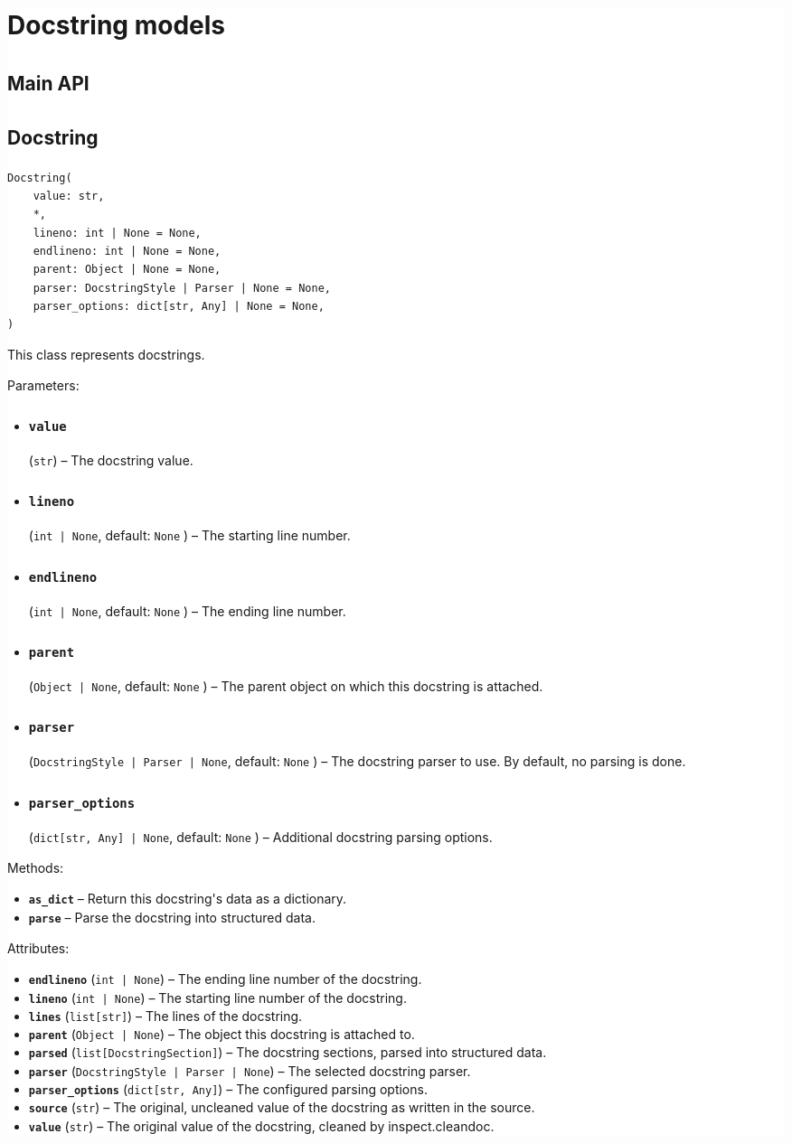 # Docstring models

## **Main API**

## Docstring

```
Docstring(
    value: str,
    *,
    lineno: int | None = None,
    endlineno: int | None = None,
    parent: Object | None = None,
    parser: DocstringStyle | Parser | None = None,
    parser_options: dict[str, Any] | None = None,
)

```

This class represents docstrings.

Parameters:

- ### **`value`**

  (`str`) – The docstring value.

- ### **`lineno`**

  (`int | None`, default: `None` ) – The starting line number.

- ### **`endlineno`**

  (`int | None`, default: `None` ) – The ending line number.

- ### **`parent`**

  (`Object | None`, default: `None` ) – The parent object on which this docstring is attached.

- ### **`parser`**

  (`DocstringStyle | Parser | None`, default: `None` ) – The docstring parser to use. By default, no parsing is done.

- ### **`parser_options`**

  (`dict[str, Any] | None`, default: `None` ) – Additional docstring parsing options.

Methods:

- **`as_dict`** – Return this docstring's data as a dictionary.
- **`parse`** – Parse the docstring into structured data.

Attributes:

- **`endlineno`** (`int | None`) – The ending line number of the docstring.
- **`lineno`** (`int | None`) – The starting line number of the docstring.
- **`lines`** (`list[str]`) – The lines of the docstring.
- **`parent`** (`Object | None`) – The object this docstring is attached to.
- **`parsed`** (`list[DocstringSection]`) – The docstring sections, parsed into structured data.
- **`parser`** (`DocstringStyle | Parser | None`) – The selected docstring parser.
- **`parser_options`** (`dict[str, Any]`) – The configured parsing options.
- **`source`** (`str`) – The original, uncleaned value of the docstring as written in the source.
- **`value`** (`str`) – The original value of the docstring, cleaned by inspect.cleandoc.
